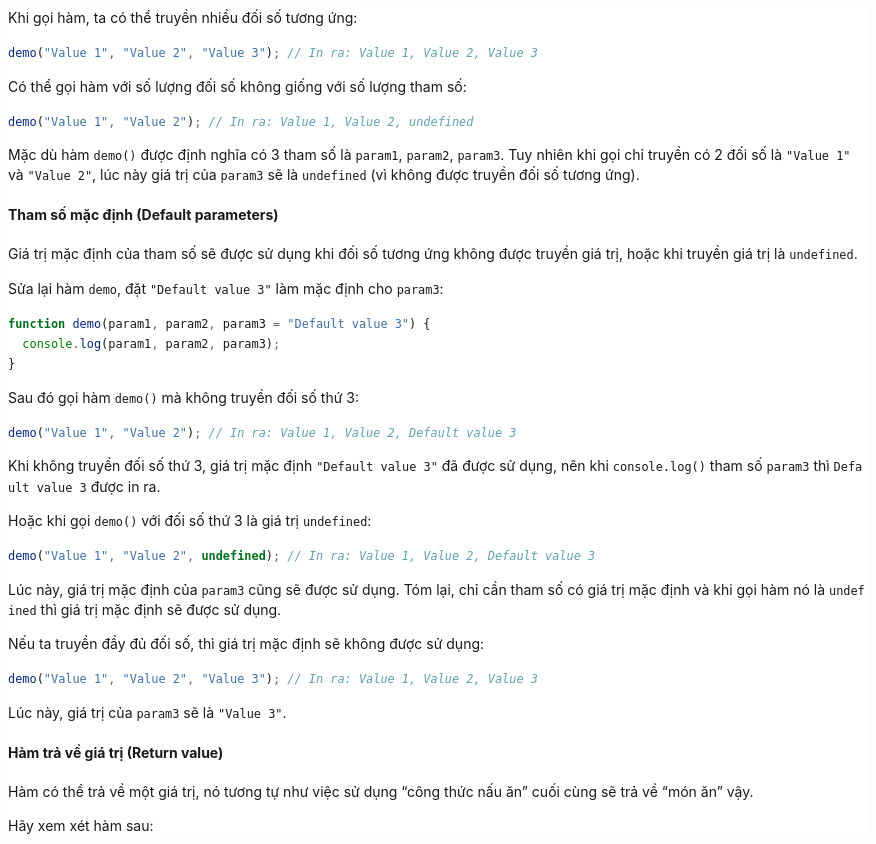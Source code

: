 Khi gọi hàm, ta có thể truyền nhiều đối số tương ứng:

```js
demo("Value 1", "Value 2", "Value 3"); // In ra: Value 1, Value 2, Value 3
```

Có thể gọi hàm với số lượng đối số không giống với số lượng tham số:

```js
demo("Value 1", "Value 2"); // In ra: Value 1, Value 2, undefined
```

Mặc dù hàm `demo()` được định nghĩa có 3 tham số là `param1`, `param2`, `param3`. Tuy nhiên khi gọi chỉ truyền có 2 đối số là `"Value 1"` và `"Value 2"`, lúc này giá trị của `param3` sẽ là `undefined` (vì không được truyền đối số tương ứng).

#### Tham số mặc định (Default parameters)

Giá trị mặc định của tham số sẽ được sử dụng khi đối số tương ứng không được truyền giá trị, hoặc khi truyền giá trị là `undefined`.

Sửa lại hàm `demo`, đặt `"Default value 3"` làm mặc định cho `param3`:

```js
function demo(param1, param2, param3 = "Default value 3") {
  console.log(param1, param2, param3);
}
```

Sau đó gọi hàm `demo()` mà không truyền đối số thứ 3:

```js
demo("Value 1", "Value 2"); // In ra: Value 1, Value 2, Default value 3
```

Khi không truyền đối số thứ 3, giá trị mặc định `"Default value 3"` đã được sử dụng, nên khi `console.log()` tham số `param3` thì `Default value 3` được in ra.

Hoặc khi gọi `demo()` với đối số thứ 3 là giá trị `undefined`:

```js
demo("Value 1", "Value 2", undefined); // In ra: Value 1, Value 2, Default value 3
```

Lúc này, giá trị mặc định của `param3` cũng sẽ được sử dụng. Tóm lại, chỉ cần tham số có giá trị mặc định và khi gọi hàm nó là `undefined` thì giá trị mặc định sẽ được sử dụng.

Nếu ta truyền đầy đủ đối số, thì giá trị mặc định sẽ không được sử dụng:

```js
demo("Value 1", "Value 2", "Value 3"); // In ra: Value 1, Value 2, Value 3
```

Lúc này, giá trị của `param3` sẽ là `"Value 3"`.

#### Hàm trả về giá trị (Return value)

Hàm có thể trả về một giá trị, nó tương tự như việc sử dụng “công thức nấu ăn” cuối cùng sẽ trả về “món ăn” vậy.

Hãy xem xét hàm sau:
